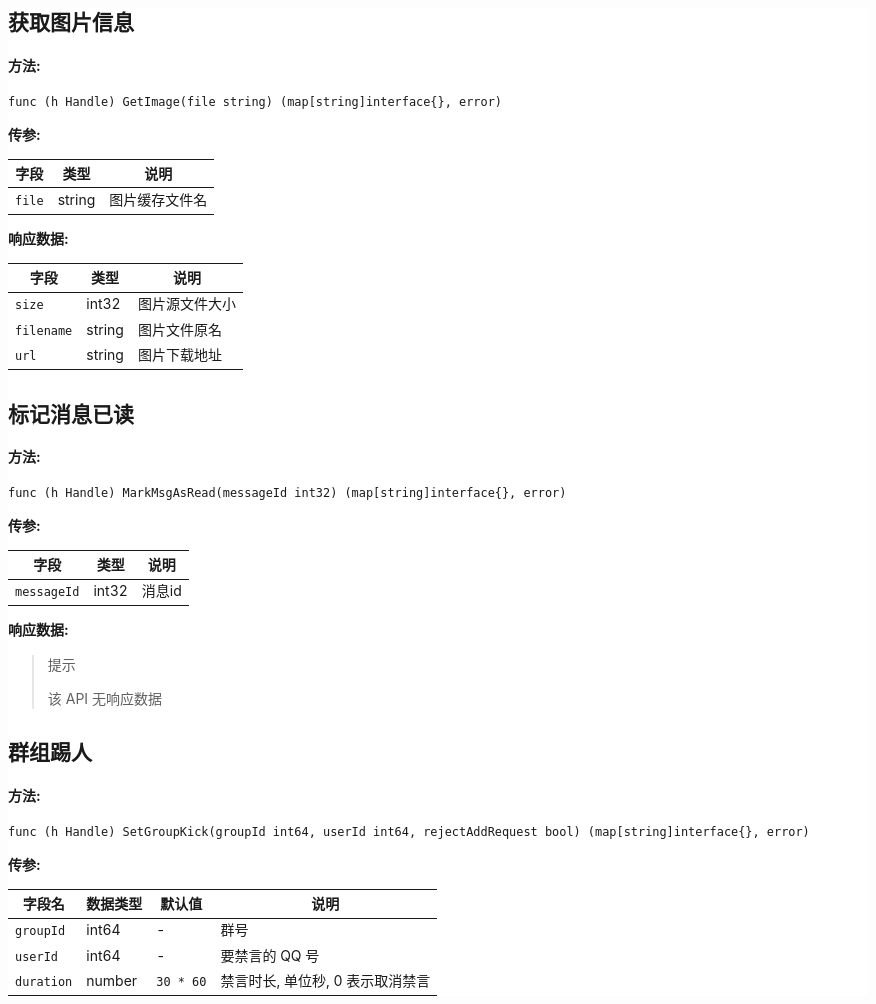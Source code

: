 ## 获取图片信息

**方法:**

```
func (h Handle) GetImage(file string) (map[string]interface{}, error)
```

**传参:**

| 字段   | 类型   | 说明           |
| ------ | ------ | -------------- |
| `file` | string | 图片缓存文件名 |

**响应数据:**

| 字段       | 类型   | 说明           |
| ---------- | ------ | -------------- |
| `size`     | int32  | 图片源文件大小 |
| `filename` | string | 图片文件原名   |
| `url`      | string | 图片下载地址   |

## 标记消息已读

**方法:**

```
func (h Handle) MarkMsgAsRead(messageId int32) (map[string]interface{}, error) 
```

**传参:**

| 字段        | 类型  | 说明   |
| ----------- | ----- | ------ |
| `messageId` | int32 | 消息id |

**响应数据:**

>提示
>
>该 API 无响应数据	

## 群组踢人

**方法:**

```
func (h Handle) SetGroupKick(groupId int64, userId int64, rejectAddRequest bool) (map[string]interface{}, error)
```

**传参:**

| 字段名     | 数据类型 | 默认值    | 说明                             |
| ---------- | -------- | --------- | -------------------------------- |
| `groupId`  | int64    | -         | 群号                             |
| `userId`   | int64    | -         | 要禁言的 QQ 号                   |
| `duration` | number   | `30 * 60` | 禁言时长, 单位秒, 0 表示取消禁言 |
